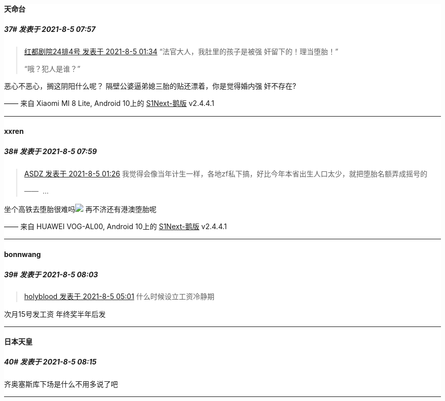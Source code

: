 ####  天命台  
##### 37#       发表于 2021-8-5 07:57


<blockquote><a href="httphttps://bbs.saraba1st.com/2b/forum.php?mod=redirect&amp;goto=findpost&amp;pid=52243222&amp;ptid=2019160" target="_blank">红都剧院24排4号 发表于 2021-8-5 01:34</a>
“法官大人，我肚里的孩子是被强 奸留下的！理当堕胎！”

“哦？犯人是谁？”</blockquote>
恶心不恶心，搁这阴阳什么呢？
隔壁公婆逼弟媳三胎的贴还漂着，你是觉得婚内强 奸不存在?

—— 来自 Xiaomi MI 8 Lite, Android 10上的 [S1Next-鹅版](https://github.com/ykrank/S1-Next/releases) v2.4.4.1


*****

####  xxren  
##### 38#       发表于 2021-8-5 07:59


<blockquote><a href="httphttps://bbs.saraba1st.com/2b/forum.php?mod=redirect&amp;goto=findpost&amp;pid=52243191&amp;ptid=2019160" target="_blank">ASDZ 发表于 2021-8-5 01:26</a>
我觉得会像当年计生一样，各地zf私下搞，好比今年本省出生人口太少，就把堕胎名额弄成摇号的

——  ...</blockquote>
坐个高铁去堕胎很难吗<img src="https://static.saraba1st.com/image/smiley/face2017/001.png" referrerpolicy="no-referrer">
再不济还有港澳堕胎呢

—— 来自 HUAWEI VOG-AL00, Android 10上的 [S1Next-鹅版](https://github.com/ykrank/S1-Next/releases) v2.4.4.1


*****

####  bonnwang  
##### 39#       发表于 2021-8-5 08:03


<blockquote><a href="httphttps://bbs.saraba1st.com/2b/forum.php?mod=redirect&amp;goto=findpost&amp;pid=52243508&amp;ptid=2019160" target="_blank">holyblood 发表于 2021-8-5 05:01</a>
什么时候设立工资冷静期</blockquote>
次月15号发工资
年终奖半年后发


*****

####  日本天皇  
##### 40#       发表于 2021-8-5 08:15


齐奥塞斯库下场是什么不用多说了吧


*****
